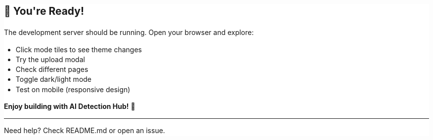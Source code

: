 ## 🎉 You're Ready!

The development server should be running. Open your browser and explore:
- Click mode tiles to see theme changes
- Try the upload modal
- Check different pages
- Toggle dark/light mode
- Test on mobile (responsive design)

**Enjoy building with AI Detection Hub!** 🚀

---

Need help? Check README.md or open an issue.

